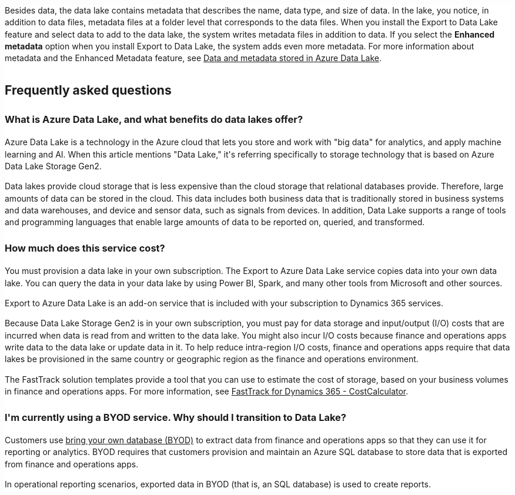 Besides data, the data lake contains metadata that describes the name, data type, and size of data. In the lake, you notice, in addition to data files, metadata files at a folder level that corresponds to the data files. When you install the Export to Data Lake feature and select data to add to the data lake, the system writes metadata files in addition to data. If you select the **Enhanced metadata** option when you install Export to Data Lake, the system adds even more metadata. For more information about metadata and the Enhanced Metadata feature, see [Data and metadata stored in Azure Data Lake](Azure-Data-Lake-Enhanced-Metadata.md).

## Frequently asked questions

### What is Azure Data Lake, and what benefits do data lakes offer?

Azure Data Lake is a technology in the Azure cloud that lets you store and work with "big data" for analytics, and apply machine learning and AI. When this article mentions "Data Lake," it's referring specifically to storage technology that is based on Azure Data Lake Storage Gen2.

Data lakes provide cloud storage that is less expensive than the cloud storage that relational databases provide. Therefore, large amounts of data can be stored in the cloud. This data includes both business data that is traditionally stored in business systems and data warehouses, and device and sensor data, such as signals from devices. In addition, Data Lake supports a range of tools and programming languages that enable large amounts of data to be reported on, queried, and transformed.

### How much does this service cost?

You must provision a data lake in your own subscription. The Export to Azure Data Lake service copies data into your own data lake. You can query the data in your data lake by using Power BI, Spark, and many other tools from Microsoft and other sources.

Export to Azure Data Lake is an add-on service that is included with your subscription to Dynamics 365 services.

Because Data Lake Storage Gen2 is in your own subscription, you must pay for data storage and input/output (I/O) costs that are incurred when data is read from and written to the data lake. You might also incur I/O costs because finance and operations apps write data to the data lake or update data in it. To help reduce intra-region I/O costs, finance and operations apps require that data lakes be provisioned in the same country or geographic region as the finance and operations environment.

The FastTrack solution templates provide a tool that you can use to estimate the cost of storage, based on your business volumes in finance and operations apps. For more information, see [FastTrack for Dynamics 365 - CostCalculator](https://github.com/microsoft/Dynamics-365-FastTrack-Implementation-Assets/tree/master/Analytics/CostCalculator).

### I'm currently using a BYOD service. Why should I transition to Data Lake?

Customers use [bring your own database (BYOD)](../analytics/export-entities-to-your-own-database.md) to extract data from finance and operations apps so that they can use it for reporting or analytics. BYOD requires that customers provision and maintain an Azure SQL database to store data that is exported from finance and operations apps.

In operational reporting scenarios, exported data in BYOD (that is, an SQL database) is used to create reports.
